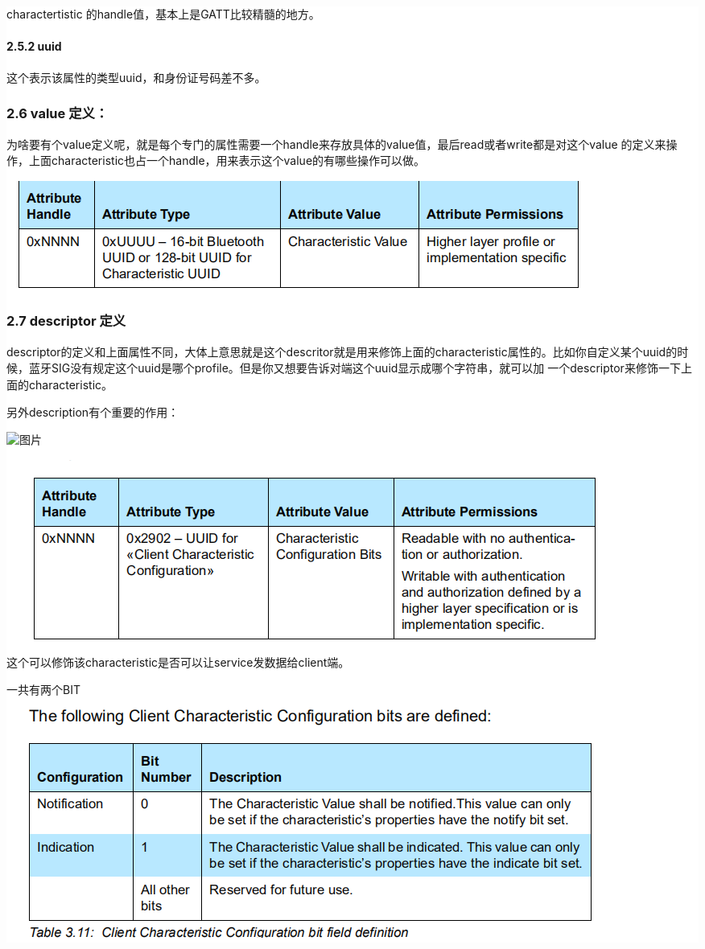 charactertistic 的handle值，基本上是GATT比较精髓的地方。

#### 2.5.2 uuid

这个表示该属性的类型uuid，和身份证号码差不多。

### 2.6 value 定义：

为啥要有个value定义呢，就是每个专门的属性需要一个handle来存放具体的value值，最后read或者write都是对这个value 的定义来操作，上面characteristic也占一个handle，用来表示这个value的有哪些操作可以做。

![图片](./images/value.jpg)

### 2.7 descriptor 定义

descriptor的定义和上面属性不同，大体上意思就是这个descritor就是用来修饰上面的characteristic属性的。比如你自定义某个uuid的时候，蓝牙SIG没有规定这个uuid是哪个profile。但是你又想要告诉对端这个uuid显示成哪个字符串，就可以加 一个descriptor来修饰一下上面的characteristic。

另外description有个重要的作用：

![图片](https://uploader.shimo.im/f/jb6CvJ1DzWJO6yBd.png!thumbnail)

![图片](./images/descriptor.jpg)

这个可以修饰该characteristic是否可以让service发数据给client端。

一共有两个BIT

![](./images/notification.jpg)
